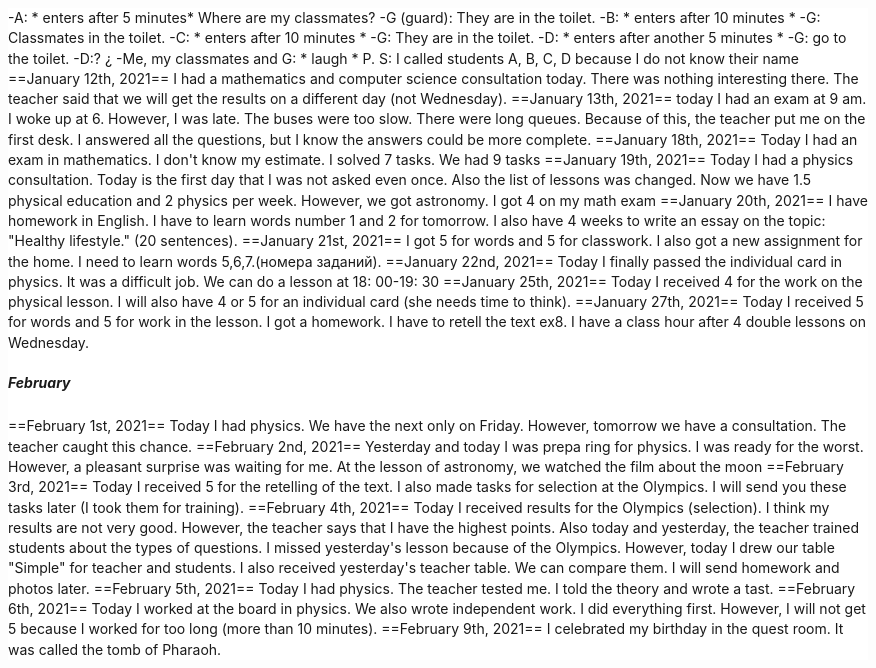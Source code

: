 -A: * enters after 5 minutes* Where are my classmates?
-G (guard): They are in the toilet.
-B: * enters after 10 minutes *
-G: Classmates in the toilet.
-C: * enters after 10 minutes *
-G: They are in the toilet.
-D: * enters after another 5 minutes *
-G: go to the toilet.
-D:? ¿
-Me, my classmates and G: * laugh *
P. S: I called students A, B, C, D because I do not know their name
==January 12th, 2021==
I had a mathematics and computer science consultation today. There was nothing interesting there. The teacher said that we will get the results on a different day (not Wednesday).
==January 13th, 2021==
today I had an exam at 9 am. I woke up at 6. However, I was late. The buses were too slow. There were long queues. Because of this, the teacher put me on the first desk. I answered all the questions, but I know the answers could be more complete.
==January 18th, 2021==
Today I had an exam in mathematics. I don't know my estimate. I solved 7 tasks. We had 9 tasks
==January 19th, 2021==
Today I had a physics consultation. Today is the first day that I was not asked even once. Also the list of lessons was changed. Now we have 1.5 physical education and 2 physics per week. However, we got astronomy. I got 4 on my math exam
==January 20th, 2021==
I have homework in English. I have to learn words number 1 and 2 for tomorrow. I also have 4 weeks to write an essay on the topic: "Healthy lifestyle." (20 sentences).
==January 21st, 2021==
I got 5 for words and 5 for classwork. I also got a new assignment for the home. I need to learn words 5,6,7.(номера заданий). 
==January 22nd, 2021==
Today I finally passed the individual card in physics. It was a difficult job. We can do a lesson at 18: 00-19: 30
==January 25th, 2021==
Today I received 4 for the work on the physical lesson. I will also have 4 or 5 for an individual card (she needs time to think).
==January 27th, 2021==
Today I received 5 for words and 5 for work in the lesson. I got a homework. I have to retell the text ex8. I have a class hour after 4 double lessons on Wednesday.
##### February 
==February 1st, 2021==
Today I had physics. We have the next only on Friday. However, tomorrow we have a consultation. The teacher caught this chance.
==February 2nd, 2021==
Yesterday and today I was prepa ring for physics. I was ready for the worst. However, a pleasant surprise was waiting for me. At the lesson of astronomy, we watched the film about the moon
==February 3rd, 2021==
Today I received 5 for the retelling of the text. I also made tasks for selection at the Olympics. I will send you these tasks later (I took them for training).
==February 4th, 2021==
Today I received results for the Olympics (selection). I think my results are not very good. However, the teacher says that I have the highest points. Also today and yesterday, the teacher trained students about the types of questions. I missed yesterday's lesson because of the Olympics. However, today I drew our table "Simple" for teacher and students. I also received yesterday's teacher table. We can compare them. I will send homework and photos later.
==February 5th, 2021==
Today I had physics. The teacher tested me. I told the theory and wrote a tast.
==February 6th, 2021==
Today I worked at the board in physics. We also wrote independent work. I did everything first. However, I will not get 5 because I worked for too long (more than 10 minutes).
==February 9th, 2021==
I celebrated my birthday in the quest room. It was called the tomb of Pharaoh. 